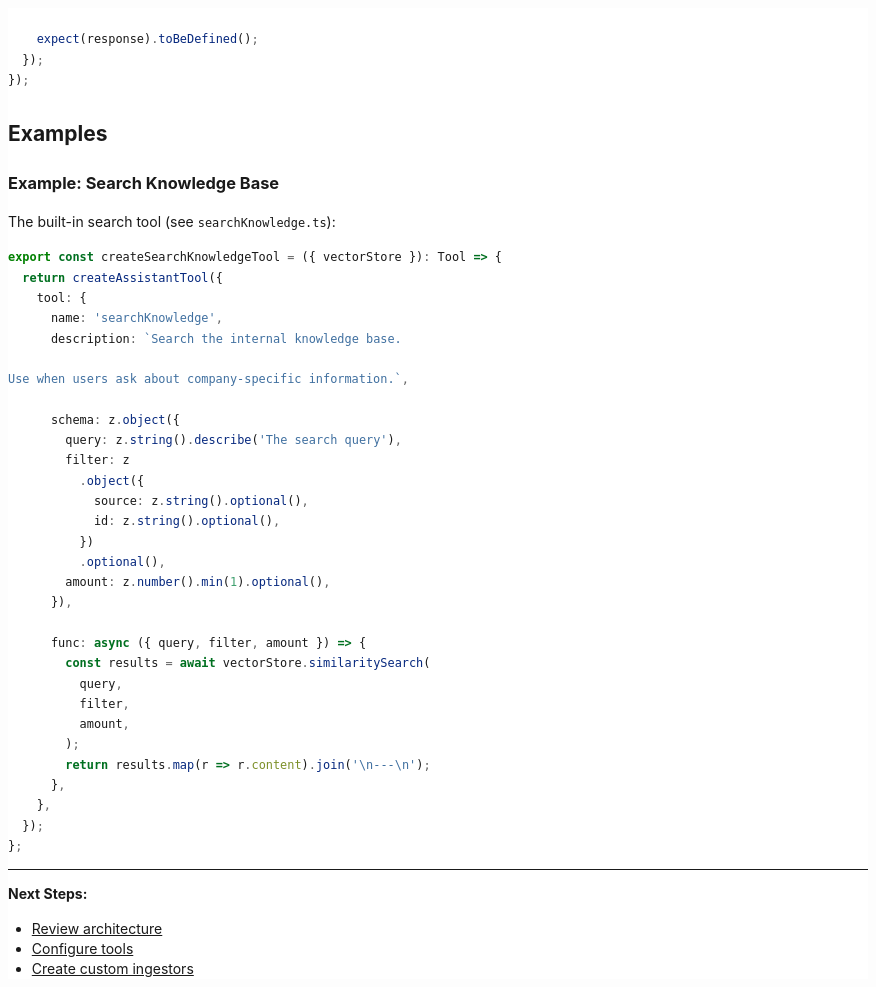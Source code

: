 ```typescript

    expect(response).toBeDefined();
  });
});
```

## Examples

### Example: Search Knowledge Base

The built-in search tool (see `searchKnowledge.ts`):

```typescript
export const createSearchKnowledgeTool = ({ vectorStore }): Tool => {
  return createAssistantTool({
    tool: {
      name: 'searchKnowledge',
      description: `Search the internal knowledge base.
      
Use when users ask about company-specific information.`,

      schema: z.object({
        query: z.string().describe('The search query'),
        filter: z
          .object({
            source: z.string().optional(),
            id: z.string().optional(),
          })
          .optional(),
        amount: z.number().min(1).optional(),
      }),

      func: async ({ query, filter, amount }) => {
        const results = await vectorStore.similaritySearch(
          query,
          filter,
          amount,
        );
        return results.map(r => r.content).join('\n---\n');
      },
    },
  });
};
```

---

**Next Steps:**

- [Review architecture](./architecture.md)
- [Configure tools](./configuration.md)
- [Create custom ingestors](./custom-ingestor.md)
